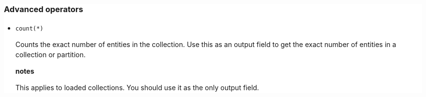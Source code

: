 ### Advanced operators

- `count(*)`

    Counts the exact number of entities in the collection. Use this as an output field to get the exact number of entities in a collection or partition.

    <div class="admonition note">

    <p><b>notes</b></p>

    <p>This applies to loaded collections. You should use it as the only output field.</p>

    </div>

    